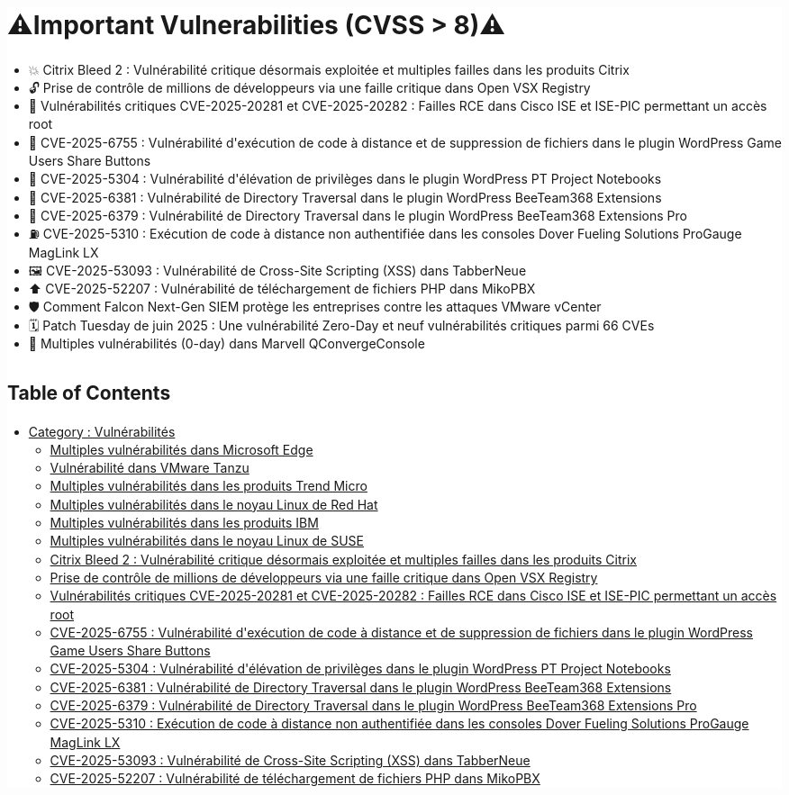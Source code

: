 # ⚠️Important Vulnerabilities (CVSS > 8)⚠️
* 💥 Citrix Bleed 2 : Vulnérabilité critique désormais exploitée et multiples failles dans les produits Citrix
* 🔓 Prise de contrôle de millions de développeurs via une faille critique dans Open VSX Registry
* 🚨 Vulnérabilités critiques CVE-2025-20281 et CVE-2025-20282 : Failles RCE dans Cisco ISE et ISE-PIC permettant un accès root
* 🔑 CVE-2025-6755 : Vulnérabilité d'exécution de code à distance et de suppression de fichiers dans le plugin WordPress Game Users Share Buttons
* 👑 CVE-2025-5304 : Vulnérabilité d'élévation de privilèges dans le plugin WordPress PT Project Notebooks
* 💾 CVE-2025-6381 : Vulnérabilité de Directory Traversal dans le plugin WordPress BeeTeam368 Extensions
* 📁 CVE-2025-6379 : Vulnérabilité de Directory Traversal dans le plugin WordPress BeeTeam368 Extensions Pro
* ⛽ CVE-2025-5310 : Exécution de code à distance non authentifiée dans les consoles Dover Fueling Solutions ProGauge MagLink LX
* 🖼️ CVE-2025-53093 : Vulnérabilité de Cross-Site Scripting (XSS) dans TabberNeue
* ⬆️ CVE-2025-52207 : Vulnérabilité de téléchargement de fichiers PHP dans MikoPBX
* 🛡️ Comment Falcon Next-Gen SIEM protège les entreprises contre les attaques VMware vCenter
* 🗓️ Patch Tuesday de juin 2025 : Une vulnérabilité Zero-Day et neuf vulnérabilités critiques parmi 66 CVEs
* 📡 Multiples vulnérabilités (0-day) dans Marvell QConvergeConsole

## Table of Contents
* [Category : Vulnérabilités](#category--vulnérabilités)
    * [Multiples vulnérabilités dans Microsoft Edge](#multiples-vulnérabilités-dans-microsoft-edge)
    * [Vulnérabilité dans VMware Tanzu](#vulnérabilité-dans-vmware-tanzu)
    * [Multiples vulnérabilités dans les produits Trend Micro](#multiples-vulnérabilités-dans-les-produits-trend-micro)
    * [Multiples vulnérabilités dans le noyau Linux de Red Hat](#multiples-vulnérabilités-dans-le-noyau-linux-de-red-hat)
    * [Multiples vulnérabilités dans les produits IBM](#multiples-vulnérabilités-dans-les-produits-ibm)
    * [Multiples vulnérabilités dans le noyau Linux de SUSE](#multiples-vulnérabilités-dans-le-noyau-linux-de-suse)
    * [Citrix Bleed 2 : Vulnérabilité critique désormais exploitée et multiples failles dans les produits Citrix](#citrix-bleed-2--vulnérabilité-critique-désormais-exploitée-et-multiples-failles-dans-les-produits-citrix)
    * [Prise de contrôle de millions de développeurs via une faille critique dans Open VSX Registry](#prise-de-contrôle-de-millions-de-développeurs-via-une-faille-critique-dans-open-vsx-registry)
    * [Vulnérabilités critiques CVE-2025-20281 et CVE-2025-20282 : Failles RCE dans Cisco ISE et ISE-PIC permettant un accès root](#vulnérabilités-critiques-cve-2025-20281-et-cve-2025-20282--failles-rce-dans-cisco-ise-et-ise-pic-permettant-un-accès-root)
    * [CVE-2025-6755 : Vulnérabilité d'exécution de code à distance et de suppression de fichiers dans le plugin WordPress Game Users Share Buttons](#cve-2025-6755--vulnérabilité-dexécution-de-code-à-distance-et-de-suppression-de-fichiers-dans-le-plugin-wordpress-game-users-share-buttons)
    * [CVE-2025-5304 : Vulnérabilité d'élévation de privilèges dans le plugin WordPress PT Project Notebooks](#cve-2025-5304--vulnérabilité-délevation-de-privilèges-dans-le-plugin-wordpress-pt-project-notebooks)
    * [CVE-2025-6381 : Vulnérabilité de Directory Traversal dans le plugin WordPress BeeTeam368 Extensions](#cve-2025-6381--vulnérabilité-de-directory-traversal-dans-le-plugin-wordpress-beeteam368-extensions)
    * [CVE-2025-6379 : Vulnérabilité de Directory Traversal dans le plugin WordPress BeeTeam368 Extensions Pro](#cve-2025-6379--vulnérabilité-de-directory-traversal-dans-le-plugin-wordpress-beeteam368-extensions-pro)
    * [CVE-2025-5310 : Exécution de code à distance non authentifiée dans les consoles Dover Fueling Solutions ProGauge MagLink LX](#cve-2025-5310--exécution-de-code-à-distance-non-authentifiée-dans-les-consoles-dover-fueling-solutions-progauge-maglink-lx)
    * [CVE-2025-53093 : Vulnérabilité de Cross-Site Scripting (XSS) dans TabberNeue](#cve-2025-53093--vulnérabilité-de-cross-site-scripting-xss-dans-tabberneue)
    * [CVE-2025-52207 : Vulnérabilité de téléchargement de fichiers PHP dans MikoPBX](#cve-2025-52207--vulnérabilité-de-téléchargement-de-fichiers-php-dans-mikopbx)